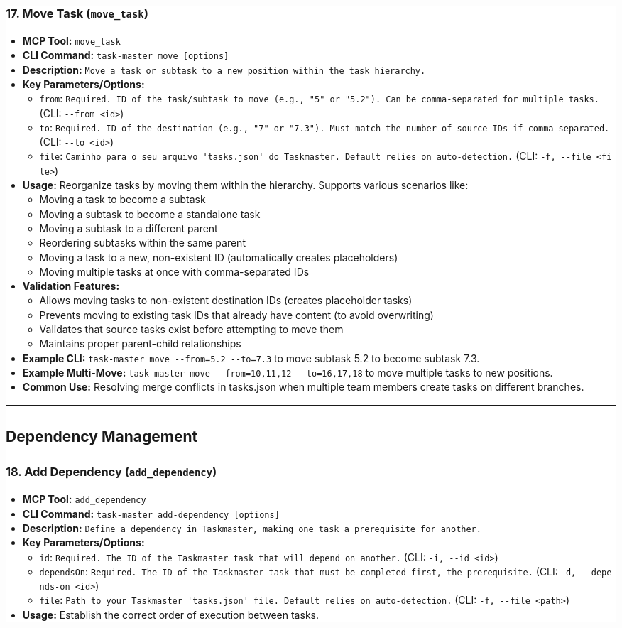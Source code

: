 ### 17. Move Task (`move_task`)

*   **MCP Tool:** `move_task`
*   **CLI Command:** `task-master move [options]`
*   **Description:** `Move a task or subtask to a new position within the task hierarchy.`
*   **Key Parameters/Options:**
    *   `from`: `Required. ID of the task/subtask to move (e.g., "5" or "5.2"). Can be comma-separated for multiple tasks.` (CLI: `--from <id>`)
    *   `to`: `Required. ID of the destination (e.g., "7" or "7.3"). Must match the number of source IDs if comma-separated.` (CLI: `--to <id>`)
    *   `file`: `Caminho para o seu arquivo 'tasks.json' do Taskmaster. Default relies on auto-detection.` (CLI: `-f, --file <file>`)
*   **Usage:** Reorganize tasks by moving them within the hierarchy. Supports various scenarios like:
    *   Moving a task to become a subtask
    *   Moving a subtask to become a standalone task
    *   Moving a subtask to a different parent
    *   Reordering subtasks within the same parent
    *   Moving a task to a new, non-existent ID (automatically creates placeholders)
    *   Moving multiple tasks at once with comma-separated IDs
*   **Validation Features:**
    *   Allows moving tasks to non-existent destination IDs (creates placeholder tasks)
    *   Prevents moving to existing task IDs that already have content (to avoid overwriting)
    *   Validates that source tasks exist before attempting to move them
    *   Maintains proper parent-child relationships
*   **Example CLI:** `task-master move --from=5.2 --to=7.3` to move subtask 5.2 to become subtask 7.3.
*   **Example Multi-Move:** `task-master move --from=10,11,12 --to=16,17,18` to move multiple tasks to new positions.
*   **Common Use:** Resolving merge conflicts in tasks.json when multiple team members create tasks on different branches.

---

## Dependency Management

### 18. Add Dependency (`add_dependency`)

*   **MCP Tool:** `add_dependency`
*   **CLI Command:** `task-master add-dependency [options]`
*   **Description:** `Define a dependency in Taskmaster, making one task a prerequisite for another.`
*   **Key Parameters/Options:**
    *   `id`: `Required. The ID of the Taskmaster task that will depend on another.` (CLI: `-i, --id <id>`)
    *   `dependsOn`: `Required. The ID of the Taskmaster task that must be completed first, the prerequisite.` (CLI: `-d, --depends-on <id>`)
    *   `file`: `Path to your Taskmaster 'tasks.json' file. Default relies on auto-detection.` (CLI: `-f, --file <path>`)
*   **Usage:** Establish the correct order of execution between tasks.
